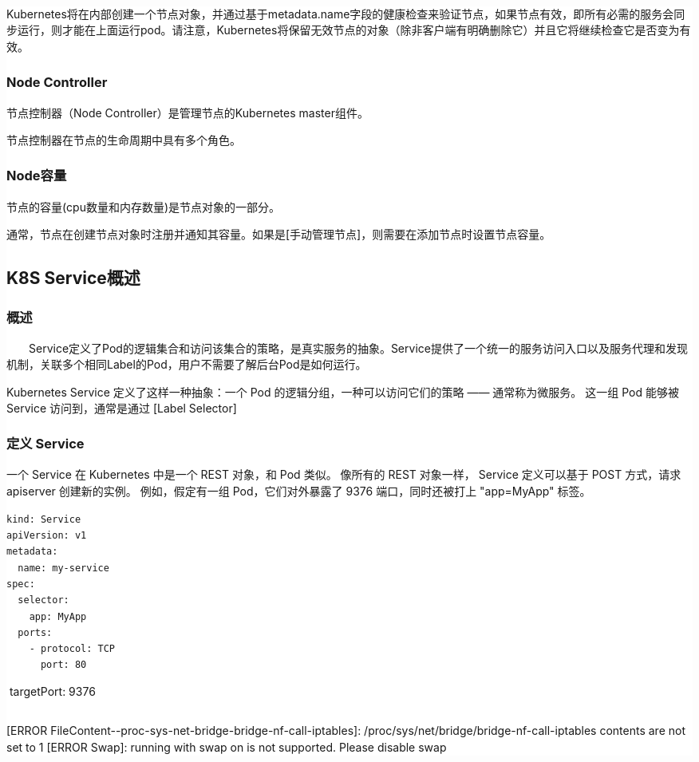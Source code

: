 ​	Kubernetes将在内部创建一个节点对象，并通过基于metadata.name字段的健康检查来验证节点，如果节点有效，即所有必需的服务会同步运行，则才能在上面运行pod。请注意，Kubernetes将保留无效节点的对象（除非客户端有明确删除它）并且它将继续检查它是否变为有效。



### Node Controller

节点控制器（Node Controller）是管理节点的Kubernetes master组件。

节点控制器在节点的生命周期中具有多个角色。



### Node容量

节点的容量(cpu数量和内存数量)是节点对象的一部分。

通常，节点在创建节点对象时注册并通知其容量。如果是[手动管理节点]，则需要在添加节点时设置节点容量。



## K8S Service概述

### 概述

　　Service定义了Pod的逻辑集合和访问该集合的策略，是真实服务的抽象。Service提供了一个统一的服务访问入口以及服务代理和发现机制，关联多个相同Label的Pod，用户不需要了解后台Pod是如何运行。

Kubernetes Service 定义了这样一种抽象：一个 Pod 的逻辑分组，一种可以访问它们的策略 —— 通常称为微服务。 这一组 Pod 能够被 Service 访问到，通常是通过 [Label Selector]

### 定义 Service

一个 Service 在 Kubernetes 中是一个 REST 对象，和 Pod 类似。 像所有的 REST 对象一样， Service 定义可以基于 POST 方式，请求 apiserver 创建新的实例。 例如，假定有一组 Pod，它们对外暴露了 9376 端口，同时还被打上 "app=MyApp" 标签。

 

```
kind: Service
apiVersion: v1
metadata:
  name: my-service
spec:
  selector:
    app: MyApp
  ports:
    - protocol: TCP
      port: 80
```

​    targetPort: 9376



## 






[ERROR FileContent--proc-sys-net-bridge-bridge-nf-call-iptables]: /proc/sys/net/bridge/bridge-nf-call-iptables contents are not set to 1
[ERROR Swap]: running with swap on is not supported. Please disable swap